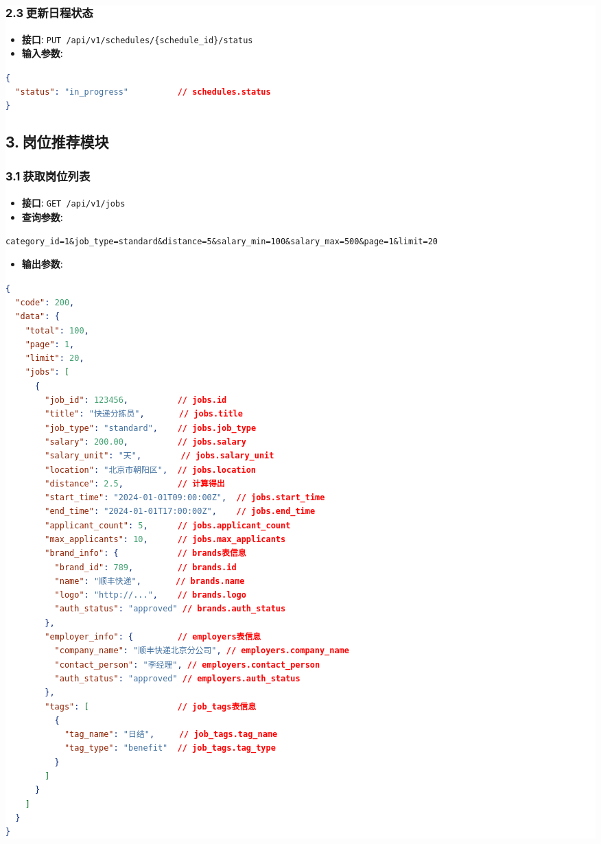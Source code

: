 ### 2.3 更新日程状态
- **接口**: `PUT /api/v1/schedules/{schedule_id}/status`
- **输入参数**:
```json
{
  "status": "in_progress"          // schedules.status
}
```

## 3. 岗位推荐模块

### 3.1 获取岗位列表
- **接口**: `GET /api/v1/jobs`
- **查询参数**:
```
category_id=1&job_type=standard&distance=5&salary_min=100&salary_max=500&page=1&limit=20
```
- **输出参数**:
```json
{
  "code": 200,
  "data": {
    "total": 100,
    "page": 1,
    "limit": 20,
    "jobs": [
      {
        "job_id": 123456,          // jobs.id
        "title": "快递分拣员",       // jobs.title
        "job_type": "standard",    // jobs.job_type
        "salary": 200.00,          // jobs.salary
        "salary_unit": "天",        // jobs.salary_unit
        "location": "北京市朝阳区",  // jobs.location
        "distance": 2.5,           // 计算得出
        "start_time": "2024-01-01T09:00:00Z",  // jobs.start_time
        "end_time": "2024-01-01T17:00:00Z",    // jobs.end_time
        "applicant_count": 5,      // jobs.applicant_count
        "max_applicants": 10,      // jobs.max_applicants
        "brand_info": {            // brands表信息
          "brand_id": 789,         // brands.id
          "name": "顺丰快递",       // brands.name
          "logo": "http://...",    // brands.logo
          "auth_status": "approved" // brands.auth_status
        },
        "employer_info": {         // employers表信息
          "company_name": "顺丰快递北京分公司", // employers.company_name
          "contact_person": "李经理", // employers.contact_person
          "auth_status": "approved" // employers.auth_status
        },
        "tags": [                  // job_tags表信息
          {
            "tag_name": "日结",     // job_tags.tag_name
            "tag_type": "benefit"  // job_tags.tag_type
          }
        ]
      }
    ]
  }
}
```
